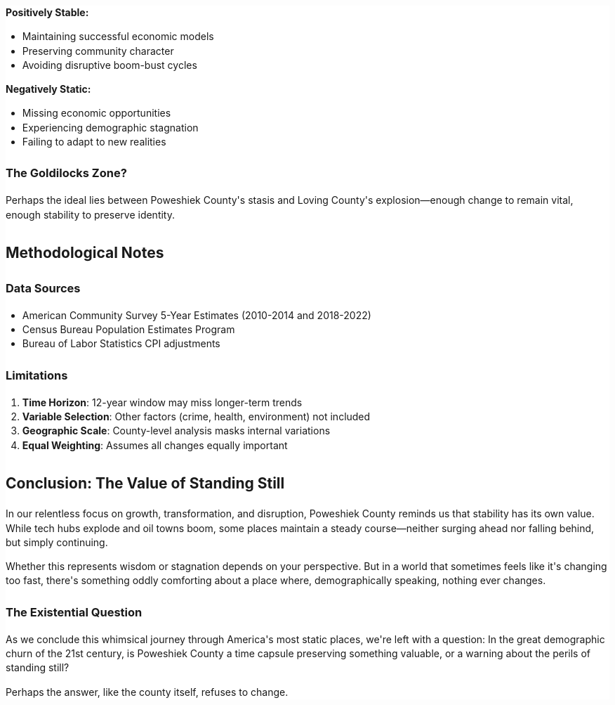 **Positively Stable:**
- Maintaining successful economic models
- Preserving community character
- Avoiding disruptive boom-bust cycles

**Negatively Static:**
- Missing economic opportunities
- Experiencing demographic stagnation
- Failing to adapt to new realities

### The Goldilocks Zone?

Perhaps the ideal lies between Poweshiek County's stasis and Loving County's explosion—enough change to remain vital, enough stability to preserve identity.

## Methodological Notes

### Data Sources
- American Community Survey 5-Year Estimates (2010-2014 and 2018-2022)
- Census Bureau Population Estimates Program
- Bureau of Labor Statistics CPI adjustments

### Limitations
1. **Time Horizon**: 12-year window may miss longer-term trends
2. **Variable Selection**: Other factors (crime, health, environment) not included
3. **Geographic Scale**: County-level analysis masks internal variations
4. **Equal Weighting**: Assumes all changes equally important

## Conclusion: The Value of Standing Still

In our relentless focus on growth, transformation, and disruption, Poweshiek County reminds us that stability has its own value. While tech hubs explode and oil towns boom, some places maintain a steady course—neither surging ahead nor falling behind, but simply continuing.

Whether this represents wisdom or stagnation depends on your perspective. But in a world that sometimes feels like it's changing too fast, there's something oddly comforting about a place where, demographically speaking, nothing ever changes.

### The Existential Question

As we conclude this whimsical journey through America's most static places, we're left with a question: In the great demographic churn of the 21st century, is Poweshiek County a time capsule preserving something valuable, or a warning about the perils of standing still?

Perhaps the answer, like the county itself, refuses to change.